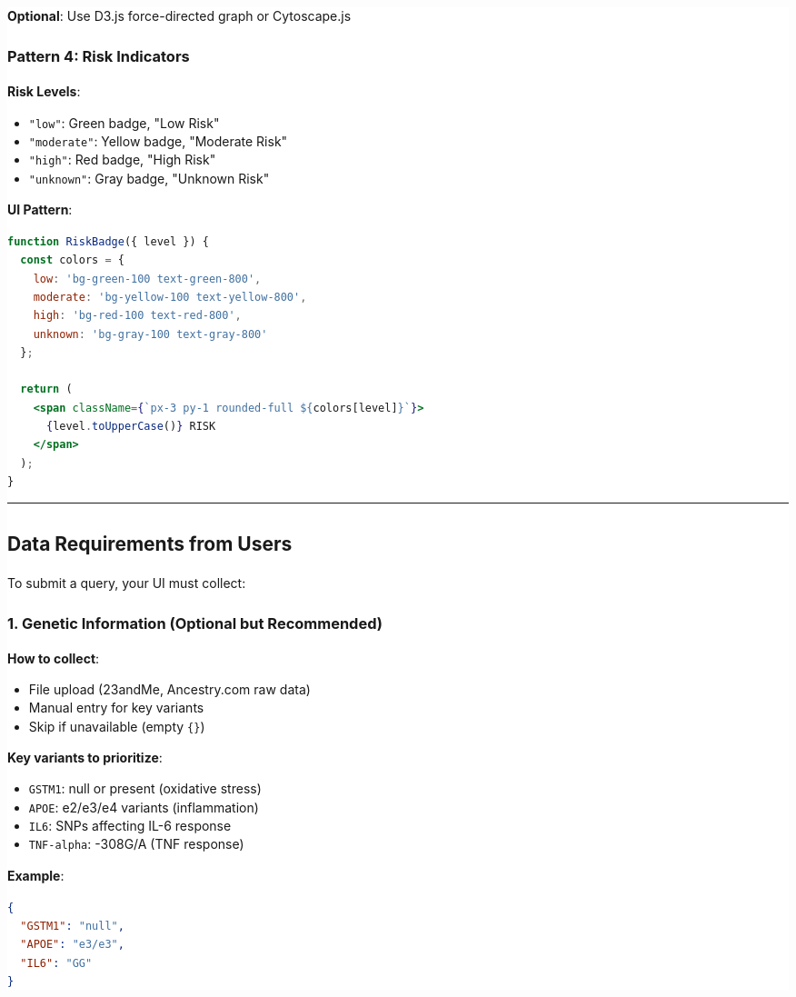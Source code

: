 **Optional**: Use D3.js force-directed graph or Cytoscape.js

### Pattern 4: Risk Indicators

**Risk Levels**:
- `"low"`: Green badge, "Low Risk"
- `"moderate"`: Yellow badge, "Moderate Risk"
- `"high"`: Red badge, "High Risk"
- `"unknown"`: Gray badge, "Unknown Risk"

**UI Pattern**:
```jsx
function RiskBadge({ level }) {
  const colors = {
    low: 'bg-green-100 text-green-800',
    moderate: 'bg-yellow-100 text-yellow-800',
    high: 'bg-red-100 text-red-800',
    unknown: 'bg-gray-100 text-gray-800'
  };

  return (
    <span className={`px-3 py-1 rounded-full ${colors[level]}`}>
      {level.toUpperCase()} RISK
    </span>
  );
}
```

---

## Data Requirements from Users

To submit a query, your UI must collect:

### 1. Genetic Information (Optional but Recommended)

**How to collect**:
- File upload (23andMe, Ancestry.com raw data)
- Manual entry for key variants
- Skip if unavailable (empty `{}`)

**Key variants to prioritize**:
- `GSTM1`: null or present (oxidative stress)
- `APOE`: e2/e3/e4 variants (inflammation)
- `IL6`: SNPs affecting IL-6 response
- `TNF-alpha`: -308G/A (TNF response)

**Example**:
```json
{
  "GSTM1": "null",
  "APOE": "e3/e3",
  "IL6": "GG"
}
```
